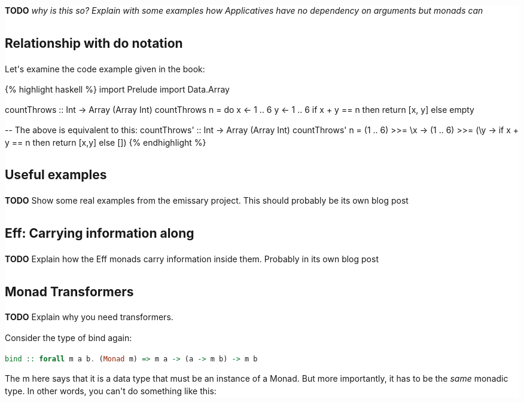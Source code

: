 **TODO**
_why is this so?  Explain with some examples how Applicatives have no dependency on arguments but monads can_

## Relationship with do notation

Let's examine the code example given in the book:

{% highlight haskell %}
import Prelude
import Data.Array

countThrows :: Int -> Array (Array Int)
countThrows n = do
  x <- 1 .. 6
  y <- 1 .. 6
  if x + y == n
    then return [x, y]
    else empty

-- The above is equivalent to this:
countThrows' :: Int -> Array (Array Int)
countThrows' n =
  (1 .. 6) >>= \x ->
    (1 .. 6) >>= (\y -> if x + y == n
                          then return [x,y]
                          else [])
{% endhighlight %}

## Useful examples

**TODO**
Show some real examples from the emissary project.  This should probably be its own blog post

## Eff: Carrying information along

**TODO**
Explain how the Eff monads carry information inside them.  Probably in its own blog post

## Monad Transformers

**TODO**
Explain why you need transformers.

Consider the type of bind again:

```haskell
bind :: forall m a b. (Monad m) => m a -> (a -> m b) -> m b
```

The m here says that it is a data type that must be an instance of a Monad.  But more importantly, it has to be the
_same_ monadic type.  In other words, you can't do something like this:
